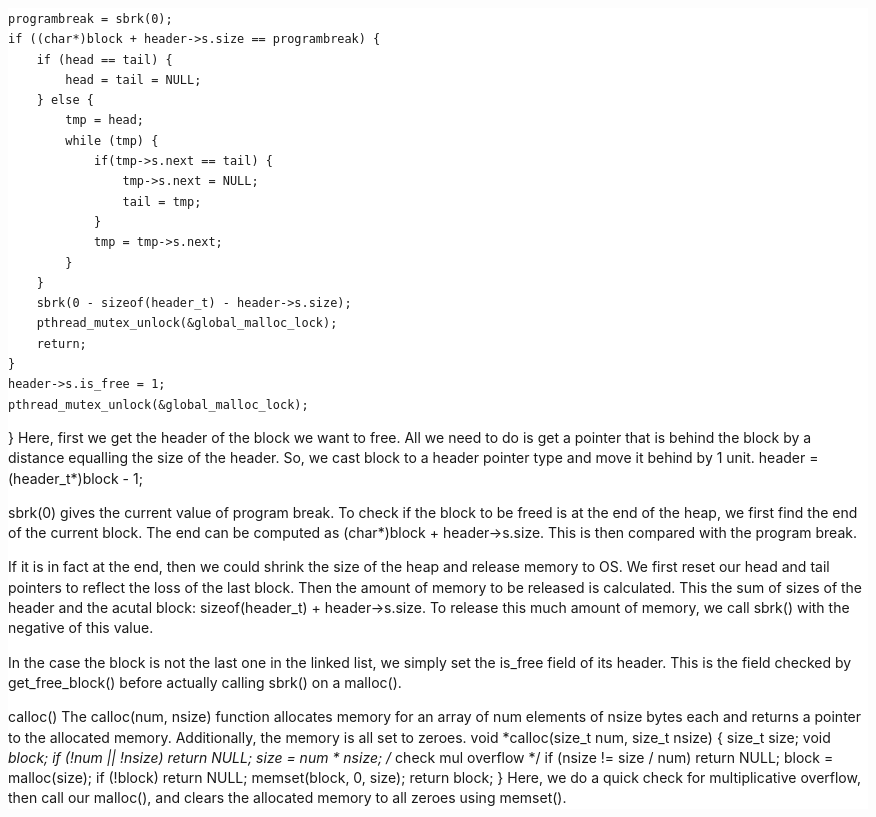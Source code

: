 	programbreak = sbrk(0);
	if ((char*)block + header->s.size == programbreak) {
		if (head == tail) {
			head = tail = NULL;
		} else {
			tmp = head;
			while (tmp) {
				if(tmp->s.next == tail) {
					tmp->s.next = NULL;
					tail = tmp;
				}
				tmp = tmp->s.next;
			}
		}
		sbrk(0 - sizeof(header_t) - header->s.size);
		pthread_mutex_unlock(&global_malloc_lock);
		return;
	}
	header->s.is_free = 1;
	pthread_mutex_unlock(&global_malloc_lock);
}
Here, first we get the header of the block we want to free. All we need to do is get a pointer that is behind the block by a distance equalling the size of the header. So, we cast block to a header pointer type and move it behind by 1 unit.
header = (header_t*)block - 1;

sbrk(0) gives the current value of program break. To check if the block to be freed is at the end of the heap, we first find the end of the current block. The end can be computed as (char*)block + header->s.size. This is then compared with the program break.

If it is in fact at the end, then we could shrink the size of the heap and release memory to OS. We first reset our head and tail pointers to reflect the loss of the last block. Then the amount of memory to be released is calculated. This the sum of sizes of the header and the acutal block: sizeof(header_t) + header->s.size. To release this much amount of memory, we call sbrk() with the negative of this value.

In the case the block is not the last one in the linked list, we simply set the is_free field of its header. This is the field checked by get_free_block() before actually calling sbrk() on a malloc().

calloc()
The calloc(num, nsize) function allocates memory for an array of num elements of nsize bytes each and returns a pointer to the allocated memory. Additionally, the memory is all set to zeroes.
void *calloc(size_t num, size_t nsize)
{
	size_t size;
	void *block;
	if (!num || !nsize)
		return NULL;
	size = num * nsize;
	/* check mul overflow */
	if (nsize != size / num)
		return NULL;
	block = malloc(size);
	if (!block)
		return NULL;
	memset(block, 0, size);
	return block;
}
Here, we do a quick check for multiplicative overflow, then call our malloc(),
and clears the allocated memory to all zeroes using memset().
